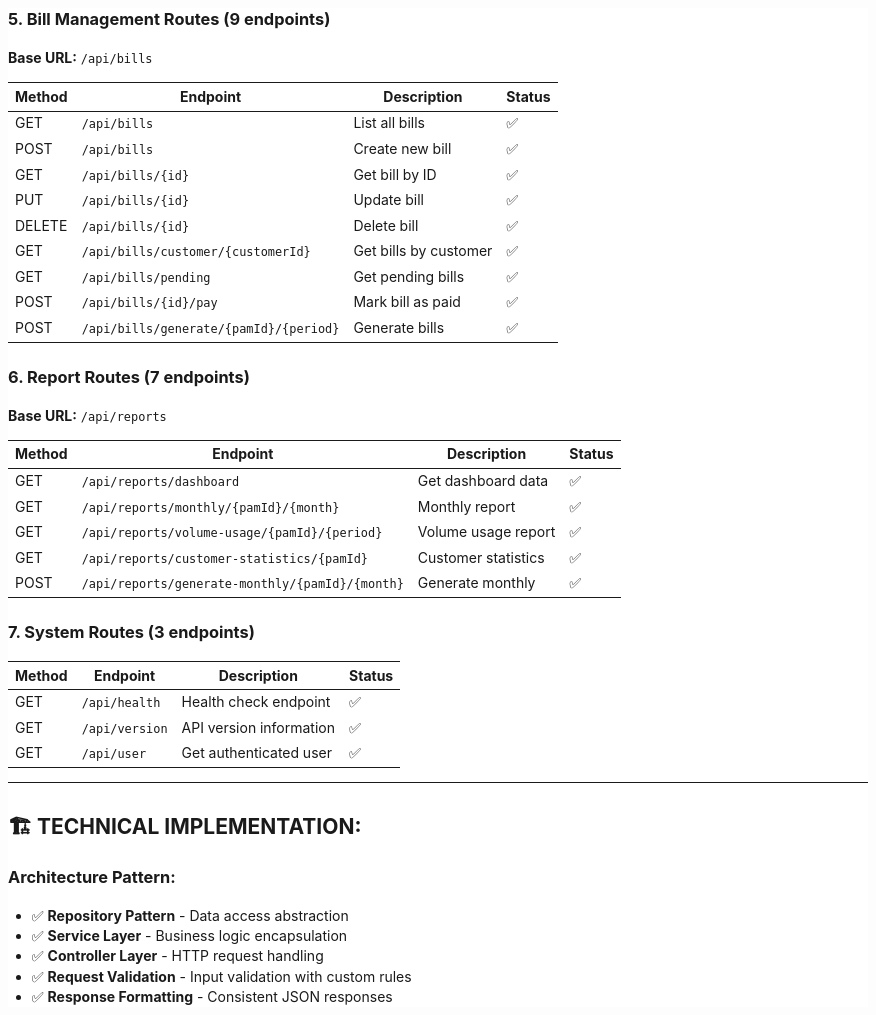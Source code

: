 ### 5. **Bill Management Routes (9 endpoints)**
**Base URL:** `/api/bills`

| Method | Endpoint | Description | Status |
|--------|----------|-------------|---------|
| GET | `/api/bills` | List all bills | ✅ |
| POST | `/api/bills` | Create new bill | ✅ |
| GET | `/api/bills/{id}` | Get bill by ID | ✅ |
| PUT | `/api/bills/{id}` | Update bill | ✅ |
| DELETE | `/api/bills/{id}` | Delete bill | ✅ |
| GET | `/api/bills/customer/{customerId}` | Get bills by customer | ✅ |
| GET | `/api/bills/pending` | Get pending bills | ✅ |
| POST | `/api/bills/{id}/pay` | Mark bill as paid | ✅ |
| POST | `/api/bills/generate/{pamId}/{period}` | Generate bills | ✅ |

### 6. **Report Routes (7 endpoints)**
**Base URL:** `/api/reports`

| Method | Endpoint | Description | Status |
|--------|----------|-------------|---------|
| GET | `/api/reports/dashboard` | Get dashboard data | ✅ |
| GET | `/api/reports/monthly/{pamId}/{month}` | Monthly report | ✅ |
| GET | `/api/reports/volume-usage/{pamId}/{period}` | Volume usage report | ✅ |
| GET | `/api/reports/customer-statistics/{pamId}` | Customer statistics | ✅ |
| POST | `/api/reports/generate-monthly/{pamId}/{month}` | Generate monthly | ✅ |

### 7. **System Routes (3 endpoints)**

| Method | Endpoint | Description | Status |
|--------|----------|-------------|---------|
| GET | `/api/health` | Health check endpoint | ✅ |
| GET | `/api/version` | API version information | ✅ |
| GET | `/api/user` | Get authenticated user | ✅ |

---

## 🏗️ **TECHNICAL IMPLEMENTATION:**

### **Architecture Pattern:**
- ✅ **Repository Pattern** - Data access abstraction
- ✅ **Service Layer** - Business logic encapsulation  
- ✅ **Controller Layer** - HTTP request handling
- ✅ **Request Validation** - Input validation with custom rules
- ✅ **Response Formatting** - Consistent JSON responses
